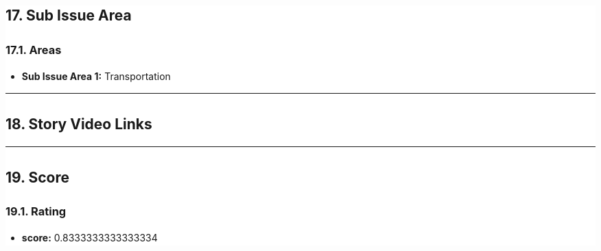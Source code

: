 
## 17. Sub Issue Area
### 17.1. Areas
- **Sub Issue Area 1:** Transportation

---

## 18. Story Video Links
---

## 19. Score
### 19.1. Rating
- **score:** 0.8333333333333334
